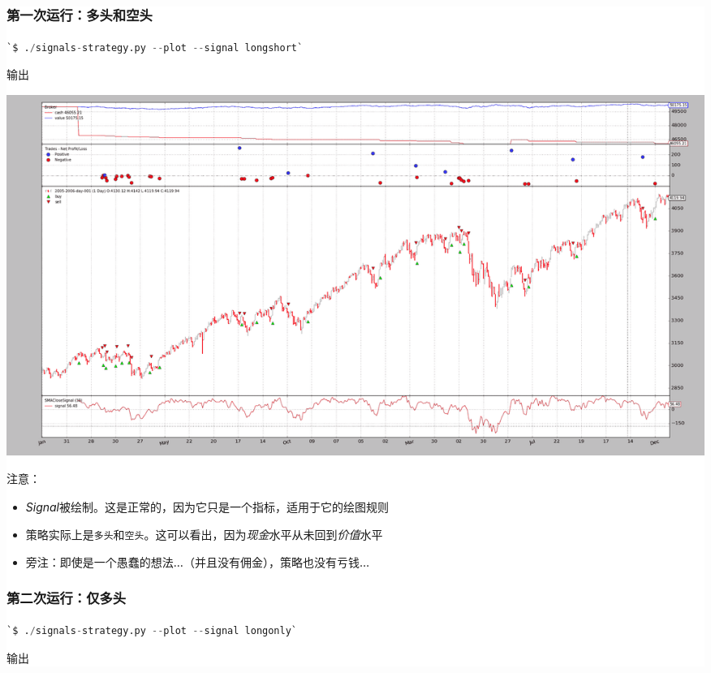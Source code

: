 ### 第一次运行：多头和空头

```py
`$ ./signals-strategy.py --plot --signal longshort` 
```

输出

![图片](img/384bc5c95cbff878e0ddb88222208df3.png)

注意：

+   *Signal*被绘制。这是正常的，因为它只是一个指标，适用于它的绘图规则

+   策略实际上是`多头`和`空头`。这可以看出，因为*现金*水平从未回到*价值*水平

+   旁注：即使是一个愚蠢的想法…（并且没有佣金），策略也没有亏钱…

### 第二次运行：仅多头

```py
`$ ./signals-strategy.py --plot --signal longonly` 
```

输出
